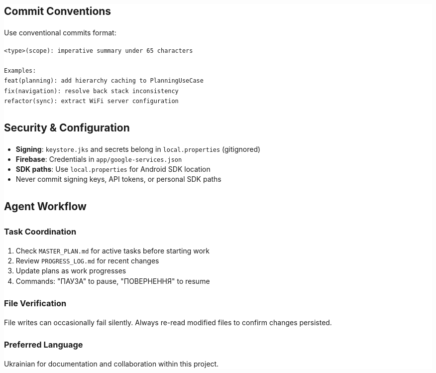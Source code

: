 ## Commit Conventions

Use conventional commits format:
```
<type>(scope): imperative summary under 65 characters

Examples:
feat(planning): add hierarchy caching to PlanningUseCase
fix(navigation): resolve back stack inconsistency
refactor(sync): extract WiFi server configuration
```

## Security & Configuration

- **Signing**: `keystore.jks` and secrets belong in `local.properties` (gitignored)
- **Firebase**: Credentials in `app/google-services.json`
- **SDK paths**: Use `local.properties` for Android SDK location
- Never commit signing keys, API tokens, or personal SDK paths

## Agent Workflow

### Task Coordination
1. Check `MASTER_PLAN.md` for active tasks before starting work
2. Review `PROGRESS_LOG.md` for recent changes
3. Update plans as work progresses
4. Commands: "ПАУЗА" to pause, "ПОВЕРНЕННЯ" to resume

### File Verification
File writes can occasionally fail silently. Always re-read modified files to confirm changes persisted.

### Preferred Language
Ukrainian for documentation and collaboration within this project.
